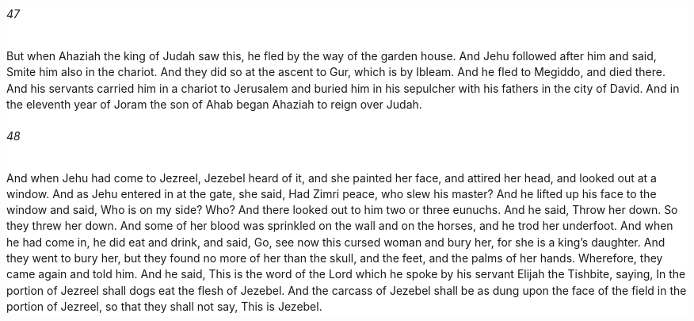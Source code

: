 ###### 47
But when Ahaziah the king of Judah saw this, he fled by the way of the garden house. And Jehu followed after him and said, Smite him also in the chariot. And they did so at the ascent to Gur, which is by Ibleam. And he fled to Megiddo, and died there. And his servants carried him in a chariot to Jerusalem and buried him in his sepulcher with his fathers in the city of David. And in the eleventh year of Joram the son of Ahab began Ahaziah to reign over Judah.

###### 48
And when Jehu had come to Jezreel, Jezebel heard of it, and she painted her face, and attired her head, and looked out at a window. And as Jehu entered in at the gate, she said, Had Zimri peace, who slew his master? And he lifted up his face to the window and said, Who is on my side? Who? And there looked out to him two or three eunuchs. And he said, Throw her down. So they threw her down. And some of her blood was sprinkled on the wall and on the horses, and he trod her underfoot. And when he had come in, he did eat and drink, and said, Go, see now this cursed woman and bury her, for she is a king’s daughter. And they went to bury her, but they found no more of her than the skull, and the feet, and the palms of her hands. Wherefore, they came again and told him. And he said, This is the word of the Lord which he spoke by his servant Elijah the Tishbite, saying, In the portion of Jezreel shall dogs eat the flesh of Jezebel. And the carcass of Jezebel shall be as dung upon the face of the field in the portion of Jezreel, so that they shall not say, This is Jezebel.